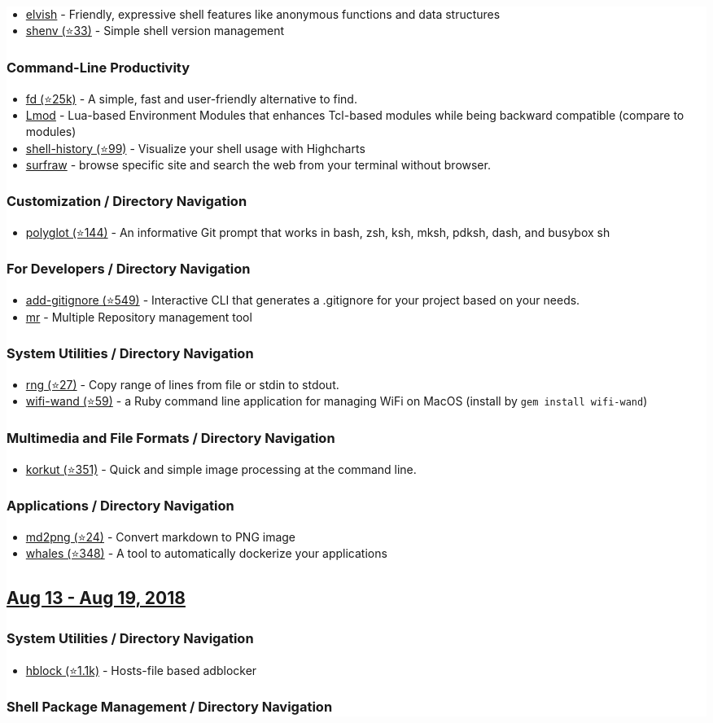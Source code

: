 *   [elvish](https://elv.sh/) - Friendly, expressive shell features like anonymous functions and data structures
*   [shenv (⭐33)](https://github.com/shenv/shenv) - Simple shell version management

### Command-Line Productivity

*   [fd (⭐25k)](https://github.com/sharkdp/fd) - A simple, fast and user-friendly alternative to find.
*   [Lmod](https://lmod.readthedocs.io/en/latest/) - Lua-based Environment Modules that enhances Tcl-based modules while being backward compatible (compare to modules)
*   [shell-history (⭐99)](https://github.com/pawamoy/shell-history) - Visualize your shell usage with Highcharts
*   [surfraw](https://gitlab.com/surfraw/Surfraw) - browse specific site and search the web from your terminal without browser.

### Customization / Directory Navigation

*   [polyglot (⭐144)](https://github.com/agkozak/polyglot) - An informative Git prompt that works in bash, zsh, ksh, mksh, pdksh, dash, and busybox sh

### For Developers / Directory Navigation

*   [add-gitignore (⭐549)](https://github.com/TejasQ/add-gitignore) - Interactive CLI that generates a .gitignore for your project based on your needs.
*   [mr](https://myrepos.branchable.com) - Multiple Repository management tool

### System Utilities / Directory Navigation

*   [rng (⭐27)](https://github.com/nickolasburr/rng) - Copy range of lines from file or stdin to stdout.
*   [wifi-wand (⭐59)](https://github.com/keithrbennett/wifiwand) - a Ruby command line application for managing WiFi on MacOS (install by `gem install wifi-wand`)

### Multimedia and File Formats / Directory Navigation

*   [korkut (⭐351)](https://github.com/oguzhaninan/korkut) - Quick and simple image processing at the command line.

### Applications / Directory Navigation

*   [md2png (⭐24)](https://github.com/weaming/md2png) - Convert markdown to PNG image
*   [whales (⭐348)](https://github.com/Gueils/whales) - A tool to automatically dockerize your applications

## [Aug 13 - Aug 19, 2018](/content/2018/33/README.md)

### System Utilities / Directory Navigation

*   [hblock (⭐1.1k)](https://github.com/hectorm/hblock) - Hosts-file based adblocker

### Shell Package Management / Directory Navigation
